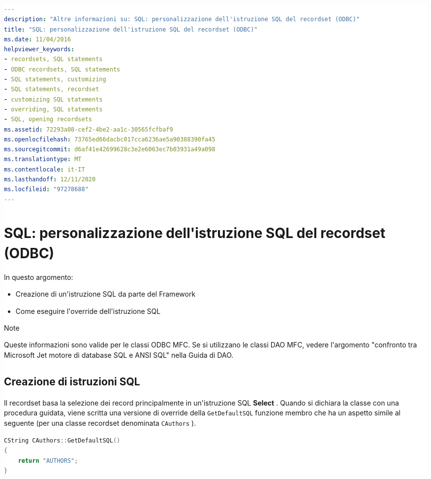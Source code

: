 ```yaml
---
description: "Altre informazioni su: SQL: personalizzazione dell'istruzione SQL del recordset (ODBC)"
title: "SQL: personalizzazione dell'istruzione SQL del recordset (ODBC)"
ms.date: 11/04/2016
helpviewer_keywords:
- recordsets, SQL statements
- ODBC recordsets, SQL statements
- SQL statements, customizing
- SQL statements, recordset
- customizing SQL statements
- overriding, SQL statements
- SQL, opening recordsets
ms.assetid: 72293a08-cef2-4be2-aa1c-30565fcfbaf9
ms.openlocfilehash: 73765ed66dacbc017cca6236ae5a90388390fa45
ms.sourcegitcommit: d6af41e42699628c3e2e6063ec7b03931a49a098
ms.translationtype: MT
ms.contentlocale: it-IT
ms.lasthandoff: 12/11/2020
ms.locfileid: "97278688"
---
```

# <a name="sql-customizing-your-recordsets-sql-statement-odbc"></a>SQL: personalizzazione dell'istruzione SQL del recordset (ODBC)

In questo argomento:

- Creazione di un'istruzione SQL da parte del Framework

- Come eseguire l'override dell'istruzione SQL

> [!NOTE]
> Queste informazioni sono valide per le classi ODBC MFC. Se si utilizzano le classi DAO MFC, vedere l'argomento "confronto tra Microsoft Jet motore di database SQL e ANSI SQL" nella Guida di DAO.

## <a name="sql-statement-construction"></a>Creazione di istruzioni SQL

Il recordset basa la selezione dei record principalmente in un'istruzione SQL **Select** . Quando si dichiara la classe con una procedura guidata, viene scritta una versione di override della `GetDefaultSQL` funzione membro che ha un aspetto simile al seguente (per una classe recordset denominata `CAuthors` ).

```cpp
CString CAuthors::GetDefaultSQL()
{
    return "AUTHORS";
}
```
